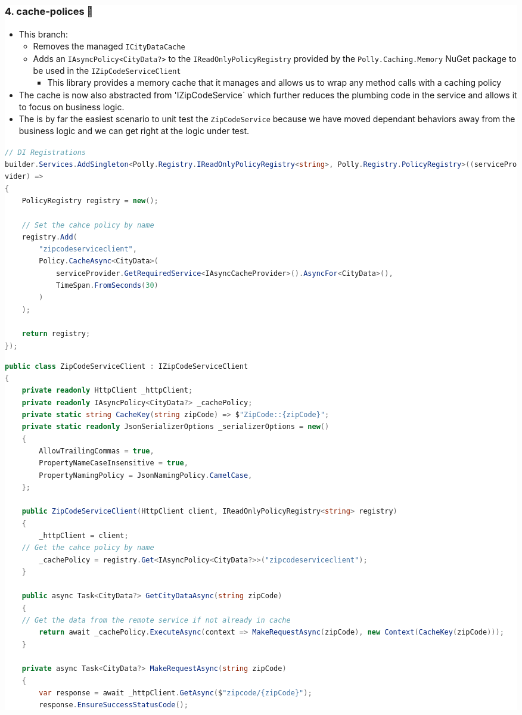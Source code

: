 ### 4. cache-polices 🚀
- This branch:
  - Removes the managed `ICityDataCache`
  - Adds an `IAsyncPolicy<CityData?>` to the `IReadOnlyPolicyRegistry` provided by the `Polly.Caching.Memory` NuGet package to be used in the `IZipCodeServiceClient`
  	- This library provides a memory cache that it manages and allows us to wrap any method calls with a caching policy
- The cache is now also abstracted from 'IZipCodeService` which further reduces the plumbing code in the service and allows it to focus on business logic.
- The is by far the easiest scenario to unit test the `ZipCodeService` because we have moved dependant behaviors away from the business logic and we can get right at the logic under test.
```csharp
// DI Registrations
builder.Services.AddSingleton<Polly.Registry.IReadOnlyPolicyRegistry<string>, Polly.Registry.PolicyRegistry>((serviceProvider) =>
{
    PolicyRegistry registry = new();
	
	// Set the cahce policy by name
    registry.Add(
        "zipcodeserviceclient",
        Policy.CacheAsync<CityData>(
            serviceProvider.GetRequiredService<IAsyncCacheProvider>().AsyncFor<CityData>(),
            TimeSpan.FromSeconds(30)
        )
    );

    return registry;
});
```
```csharp
public class ZipCodeServiceClient : IZipCodeServiceClient
{
    private readonly HttpClient _httpClient;
    private readonly IAsyncPolicy<CityData?> _cachePolicy;
    private static string CacheKey(string zipCode) => $"ZipCode::{zipCode}";
    private static readonly JsonSerializerOptions _serializerOptions = new()
    {
        AllowTrailingCommas = true,
        PropertyNameCaseInsensitive = true,
        PropertyNamingPolicy = JsonNamingPolicy.CamelCase,
    };

    public ZipCodeServiceClient(HttpClient client, IReadOnlyPolicyRegistry<string> registry)
    {
        _httpClient = client;
	// Get the cahce policy by name
        _cachePolicy = registry.Get<IAsyncPolicy<CityData?>>("zipcodeserviceclient");
    }

    public async Task<CityData?> GetCityDataAsync(string zipCode)
    {
	// Get the data from the remote service if not already in cache
        return await _cachePolicy.ExecuteAsync(context => MakeRequestAsync(zipCode), new Context(CacheKey(zipCode)));
    }

    private async Task<CityData?> MakeRequestAsync(string zipCode)
    {
        var response = await _httpClient.GetAsync($"zipcode/{zipCode}");
        response.EnsureSuccessStatusCode();

```